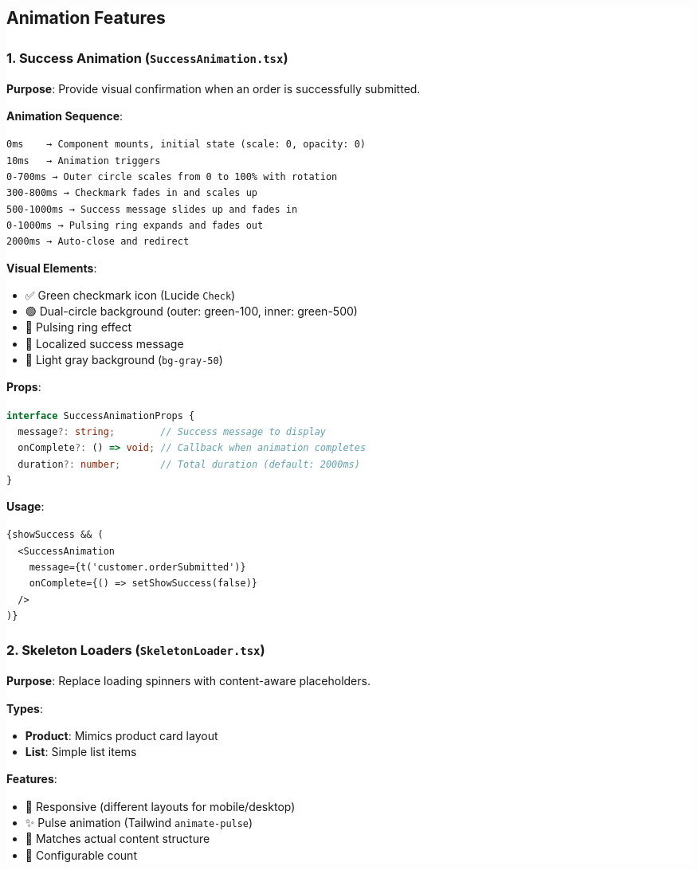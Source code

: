 
## Animation Features

### 1. Success Animation (`SuccessAnimation.tsx`)

**Purpose**: Provide visual confirmation when an order is successfully submitted.

**Animation Sequence**:
```
0ms    → Component mounts, initial state (scale: 0, opacity: 0)
10ms   → Animation triggers
0-700ms → Outer circle scales from 0 to 100% with rotation
300-800ms → Checkmark fades in and scales up
500-1000ms → Success message slides up and fades in
0-1000ms → Pulsing ring expands and fades out
2000ms → Auto-close and redirect
```

**Visual Elements**:
- ✅ Green checkmark icon (Lucide `Check`)
- 🟢 Dual-circle background (outer: green-100, inner: green-500)
- 💫 Pulsing ring effect
- 📝 Localized success message
- 🎨 Light gray background (`bg-gray-50`)

**Props**:
```typescript
interface SuccessAnimationProps {
  message?: string;        // Success message to display
  onComplete?: () => void; // Callback when animation completes
  duration?: number;       // Total duration (default: 2000ms)
}
```

**Usage**:
```tsx
{showSuccess && (
  <SuccessAnimation 
    message={t('customer.orderSubmitted')}
    onComplete={() => setShowSuccess(false)}
  />
)}
```

### 2. Skeleton Loaders (`SkeletonLoader.tsx`)

**Purpose**: Replace loading spinners with content-aware placeholders.

**Types**:
- **Product**: Mimics product card layout
- **List**: Simple list items

**Features**:
- 📱 Responsive (different layouts for mobile/desktop)
- ✨ Pulse animation (Tailwind `animate-pulse`)
- 🎯 Matches actual content structure
- 🔢 Configurable count
